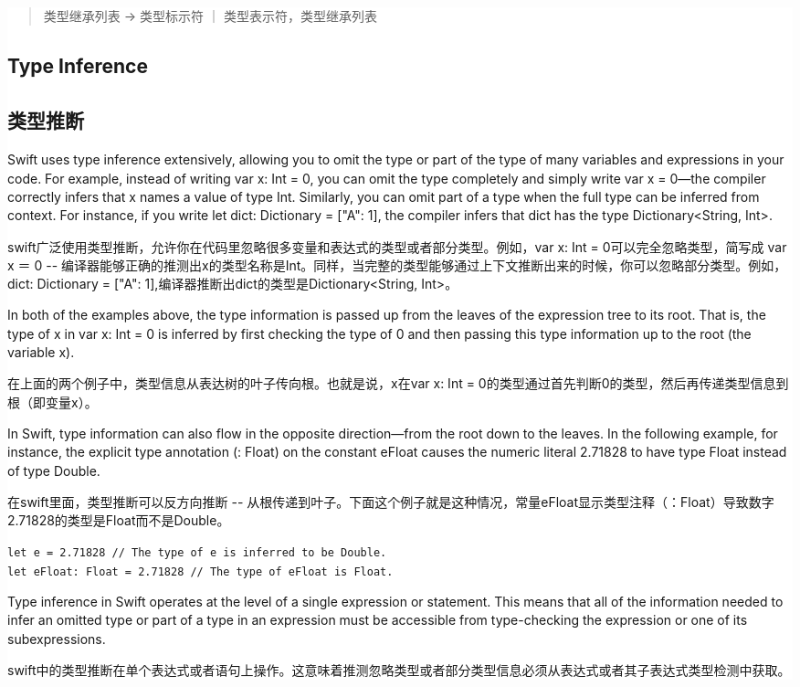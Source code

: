 > 类型继承列表 → 类型标示符 ｜ 类型表示符，类型继承列表


## Type Inference 
## 类型推断

Swift uses type inference extensively, allowing you to omit the type or part of the type of many variables and expressions in your code. For example, instead of writing var x: Int = 0, you can omit the type completely and simply write var x = 0—the compiler correctly infers that x names a value of type Int. Similarly, you can omit part of a type when the full type can be inferred from context. For instance, if you write let dict: Dictionary = ["A": 1], the compiler infers that dict has the type Dictionary<String, Int>.


swift广泛使用类型推断，允许你在代码里忽略很多变量和表达式的类型或者部分类型。例如，var x: Int = 0可以完全忽略类型，简写成 var x ＝ 0 -- 编译器能够正确的推测出x的类型名称是Int。同样，当完整的类型能够通过上下文推断出来的时候，你可以忽略部分类型。例如，
dict: Dictionary = ["A": 1],编译器推断出dict的类型是Dictionary<String, Int>。

In both of the examples above, the type information is passed up from the leaves of the expression tree to its root. That is, the type of x in var x: Int = 0 is inferred by first checking the type of 0 and then passing this type information up to the root (the variable x).


在上面的两个例子中，类型信息从表达树的叶子传向根。也就是说，x在var x: Int = 0的类型通过首先判断0的类型，然后再传递类型信息到根（即变量x）。


In Swift, type information can also flow in the opposite direction—from the root down to the leaves. In the following example, for instance, the explicit type annotation (: Float) on the constant eFloat causes the numeric literal 2.71828 to have type Float instead of type Double.

在swift里面，类型推断可以反方向推断 -- 从根传递到叶子。下面这个例子就是这种情况，常量eFloat显示类型注释（：Float）导致数字2.71828的类型是Float而不是Double。

    let e = 2.71828 // The type of e is inferred to be Double.
    let eFloat: Float = 2.71828 // The type of eFloat is Float.


Type inference in Swift operates at the level of a single expression or statement. This means that all of the information needed to infer an omitted type or part of a type in an expression must be accessible from type-checking the expression or one of its subexpressions.

swift中的类型推断在单个表达式或者语句上操作。这意味着推测忽略类型或者部分类型信息必须从表达式或者其子表达式类型检测中获取。


























